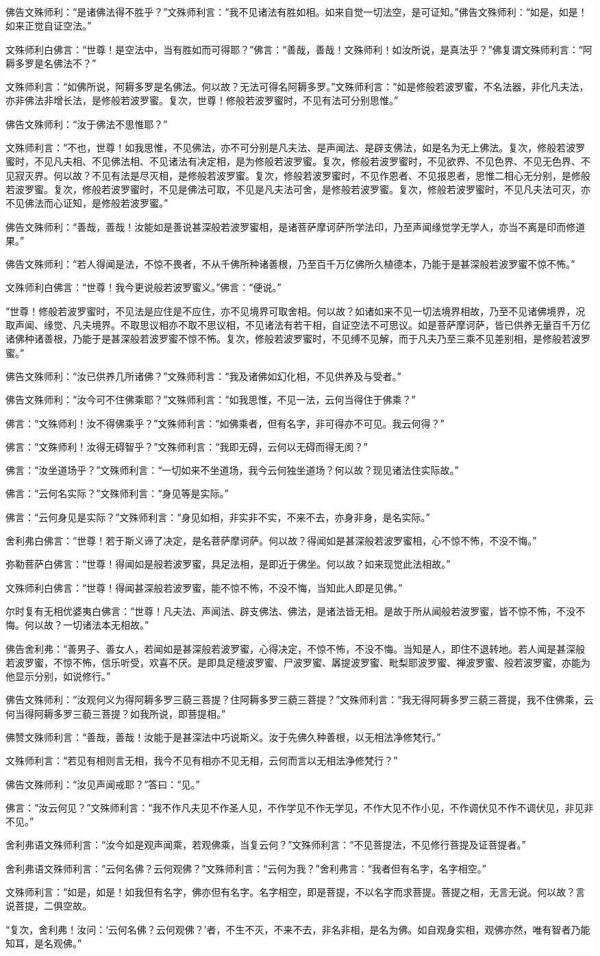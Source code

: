 佛告文殊师利：“是诸佛法得不胜乎？”文殊师利言：“我不见诸法有胜如相。如来自觉一切法空，是可证知。”佛告文殊师利：“如是，如是！如来正觉自证空法。”  

文殊师利白佛言：“世尊！是空法中，当有胜如而可得耶？”佛言：“善哉，善哉！文殊师利！如汝所说，是真法乎？”佛复谓文殊师利言：“阿耨多罗是名佛法不？”  

文殊师利言：“如佛所说，阿耨多罗是名佛法。何以故？无法可得名阿耨多罗。”文殊师利言：“如是修般若波罗蜜，不名法器，非化凡夫法，亦非佛法非增长法，是修般若波罗蜜。复次，世尊！修般若波罗蜜时，不见有法可分别思惟。”  

佛告文殊师利：“汝于佛法不思惟耶？”  

文殊师利言：“不也，世尊！如我思惟，不见佛法，亦不可分别是凡夫法、是声闻法、是辟支佛法，如是名为无上佛法。复次，修般若波罗蜜时，不见凡夫相、不见佛法相、不见诸法有决定相，是为修般若波罗蜜。复次，修般若波罗蜜时，不见欲界、不见色界、不见无色界、不见寂灭界。何以故？不见有法是尽灭相，是修般若波罗蜜。复次，修般若波罗蜜时，不见作恩者、不见报恩者，思惟二相心无分别，是修般若波罗蜜。复次，修般若波罗蜜时，不见是佛法可取，不见是凡夫法可舍，是修般若波罗蜜。复次，修般若波罗蜜时，不见凡夫法可灭，亦不见佛法而心证知，是修般若波罗蜜。”  

佛告文殊师利：“善哉，善哉！汝能如是善说甚深般若波罗蜜相，是诸菩萨摩诃萨所学法印，乃至声闻缘觉学无学人，亦当不离是印而修道果。”  

佛告文殊师利：“若人得闻是法，不惊不畏者，不从千佛所种诸善根，乃至百千万亿佛所久植德本，乃能于是甚深般若波罗蜜不惊不怖。”  

文殊师利白佛言：“世尊！我今更说般若波罗蜜义。”佛言：“便说。”  

“世尊！修般若波罗蜜时，不见法是应住是不应住，亦不见境界可取舍相。何以故？如诸如来不见一切法境界相故，乃至不见诸佛境界，况取声闻、缘觉、凡夫境界。不取思议相亦不取不思议相，不见诸法有若干相，自证空法不可思议。如是菩萨摩诃萨，皆已供养无量百千万亿诸佛种诸善根，乃能于是甚深般若波罗蜜不惊不怖。复次，修般若波罗蜜时，不见缚不见解，而于凡夫乃至三乘不见差别相，是修般若波罗蜜。”  

佛告文殊师利：“汝已供养几所诸佛？”文殊师利言：“我及诸佛如幻化相，不见供养及与受者。”  

佛告文殊师利：“汝今可不住佛乘耶？”文殊师利言：“如我思惟，不见一法，云何当得住于佛乘？”  

佛言：“文殊师利！汝不得佛乘乎？”文殊师利言：“如佛乘者，但有名字，非可得亦不可见。我云何得？”  

佛言：“文殊师利！汝得无碍智乎？”文殊师利言：“我即无碍，云何以无碍而得无阂？”  

佛言：“汝坐道场乎？”文殊师利言：“一切如来不坐道场，我今云何独坐道场？何以故？现见诸法住实际故。”  

佛言：“云何名实际？”文殊师利言：“身见等是实际。”  

佛言：“云何身见是实际？”文殊师利言：“身见如相，非实非不实，不来不去，亦身非身，是名实际。”  

舍利弗白佛言：“世尊！若于斯义谛了决定，是名菩萨摩诃萨。何以故？得闻如是甚深般若波罗蜜相，心不惊不怖，不没不悔。”  

弥勒菩萨白佛言：“世尊！得闻如是般若波罗蜜，具足法相，是即近于佛坐。何以故？如来现觉此法相故。”  

文殊师利白佛言：“世尊！得闻甚深般若波罗蜜，能不惊不怖，不没不悔，当知此人即是见佛。”  

尔时复有无相优婆夷白佛言：“世尊！凡夫法、声闻法、辟支佛法、佛法，是诸法皆无相。是故于所从闻般若波罗蜜，皆不惊不怖，不没不悔。何以故？一切诸法本无相故。”  

佛告舍利弗：“善男子、善女人，若闻如是甚深般若波罗蜜，心得决定，不惊不怖，不没不悔。当知是人，即住不退转地。若人闻是甚深般若波罗蜜，不惊不怖，信乐听受，欢喜不厌。是即具足檀波罗蜜、尸波罗蜜、羼提波罗蜜、毗梨耶波罗蜜、禅波罗蜜、般若波罗蜜，亦能为他显示分别，如说修行。”  

佛告文殊师利：“汝观何义为得阿耨多罗三藐三菩提？住阿耨多罗三藐三菩提？”文殊师利言：“我无得阿耨多罗三藐三菩提，我不住佛乘，云何当得阿耨多罗三藐三菩提？如我所说，即菩提相。”  

佛赞文殊师利言：“善哉，善哉！汝能于是甚深法中巧说斯义。汝于先佛久种善根，以无相法净修梵行。”  

文殊师利言：“若见有相则言无相，我今不见有相亦不见无相，云何而言以无相法净修梵行？”  

佛告文殊师利：“汝见声闻戒耶？”答曰：“见。”  

佛言：“汝云何见？”文殊师利言：“我不作凡夫见不作圣人见，不作学见不作无学见，不作大见不作小见，不作调伏见不作不调伏见，非见非不见。”  

舍利弗语文殊师利言：“汝今如是观声闻乘，若观佛乘，当复云何？”文殊师利言：“不见菩提法，不见修行菩提及证菩提者。”  

舍利弗语文殊师利言：“云何名佛？云何观佛？”文殊师利言：“云何为我？”舍利弗言：“我者但有名字，名字相空。”  

文殊师利言：“如是，如是！如我但有名字，佛亦但有名字。名字相空，即是菩提，不以名字而求菩提。菩提之相，无言无说。何以故？言说菩提，二俱空故。  

“复次，舍利弗！汝问：‘云何名佛？云何观佛？’者，不生不灭，不来不去，非名非相，是名为佛。如自观身实相，观佛亦然，唯有智者乃能知耳，是名观佛。”  
